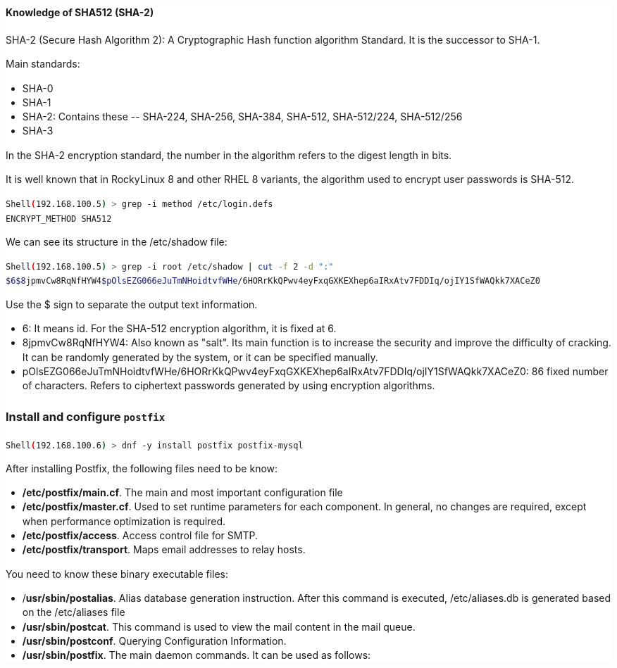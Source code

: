 #### Knowledge of SHA512 (SHA-2)

SHA-2 (Secure Hash Algorithm 2): A Cryptographic Hash function algorithm Standard. It is the successor to SHA-1.

Main standards:

* SHA-0
* SHA-1
* SHA-2: Contains these -- SHA-224, SHA-256, SHA-384, SHA-512, SHA-512/224, SHA-512/256
* SHA-3

In the SHA-2 encryption standard, the number in the algorithm refers to the digest length in bits.

It is well known that in RockyLinux 8 and other RHEL 8 variants, the algorithm used to encrypt user passwords is SHA-512.

```bash
Shell(192.168.100.5) > grep -i method /etc/login.defs
ENCRYPT_METHOD SHA512
```

We can see its structure in the /etc/shadow file:

```bash
Shell(192.168.100.5) > grep -i root /etc/shadow | cut -f 2 -d ":"
$6$8jpmvCw8RqNfHYW4$pOlsEZG066eJuTmNHoidtvfWHe/6HORrKkQPwv4eyFxqGXKEXhep6aIRxAtv7FDDIq/ojIY1SfWAQkk7XACeZ0
```

Use the $ sign to separate the output text information.

* 6: It means id. For the SHA-512 encryption algorithm, it is fixed at 6.
* 8jpmvCw8RqNfHYW4: Also known as "salt". Its main function is to increase the security and improve the difficulty of cracking. It can be randomly generated by the system, or it can be specified manually.
* pOlsEZG066eJuTmNHoidtvfWHe/6HORrKkQPwv4eyFxqGXKEXhep6aIRxAtv7FDDIq/ojIY1SfWAQkk7XACeZ0: 86 fixed number of characters. Refers to ciphertext passwords generated by using encryption algorithms.

### Install and configure `postfix`

```bash
Shell(192.168.100.6) > dnf -y install postfix postfix-mysql
```

After installing Postfix, the following files need to be know:

* **/etc/postfix/main.cf**. The main and most important configuration file
* **/etc/postfix/master.cf**. Used to set runtime parameters for each component. In general, no changes are required, except when performance optimization is required.
* **/etc/postfix/access**. Access control file for SMTP.
* **/etc/postfix/transport**. Maps email addresses to relay hosts.

You need to know these binary executable files:

* /**usr/sbin/postalias**. Alias database generation instruction. After this command is executed, /etc/aliases.db is generated based on the /etc/aliases file
* **/usr/sbin/postcat**. This command is used to view the mail content in the mail queue.
* **/usr/sbin/postconf**. Querying Configuration Information.
* **/usr/sbin/postfix**. The main daemon commands. It can be used as follows:

